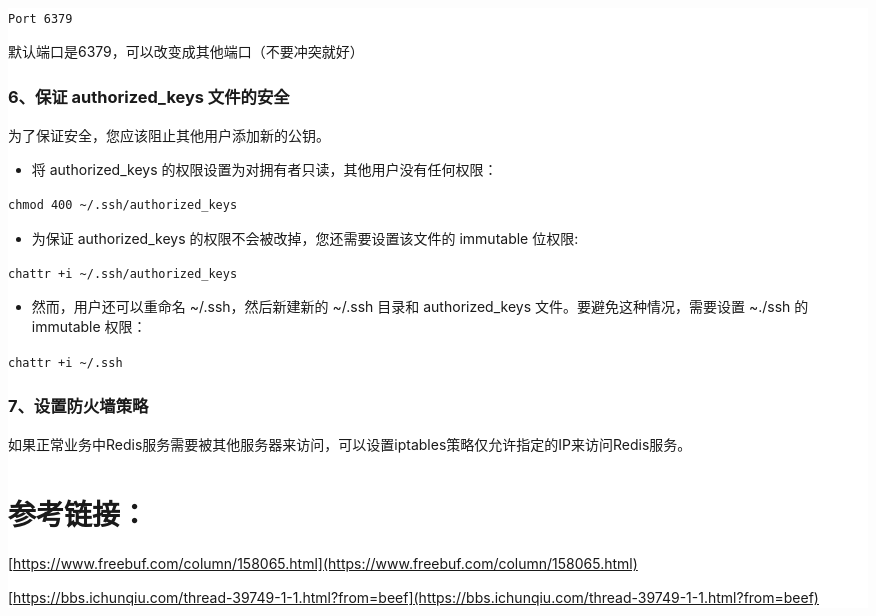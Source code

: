 ```
Port 6379
```
默认端口是6379，可以改变成其他端口（不要冲突就好）
### 6、保证 authorized_keys 文件的安全
为了保证安全，您应该阻止其他用户添加新的公钥。

* 将 authorized_keys 的权限设置为对拥有者只读，其他用户没有任何权限：
```
chmod 400 ~/.ssh/authorized_keys
```
* 为保证 authorized_keys 的权限不会被改掉，您还需要设置该文件的 immutable 位权限:
```
chattr +i ~/.ssh/authorized_keys
```
* 然而，用户还可以重命名 ~/.ssh，然后新建新的 ~/.ssh 目录和 authorized_keys 文件。要避免这种情况，需要设置 ~./ssh 的 immutable 权限：
```
chattr +i ~/.ssh
```
### 7、设置防火墙策略
如果正常业务中Redis服务需要被其他服务器来访问，可以设置iptables策略仅允许指定的IP来访问Redis服务。

# 参考链接：
[https://www.freebuf.com/column/158065.html](https://www.freebuf.com/column/158065.html)

[https://bbs.ichunqiu.com/thread-39749-1-1.html?from=beef](https://bbs.ichunqiu.com/thread-39749-1-1.html?from=beef)

